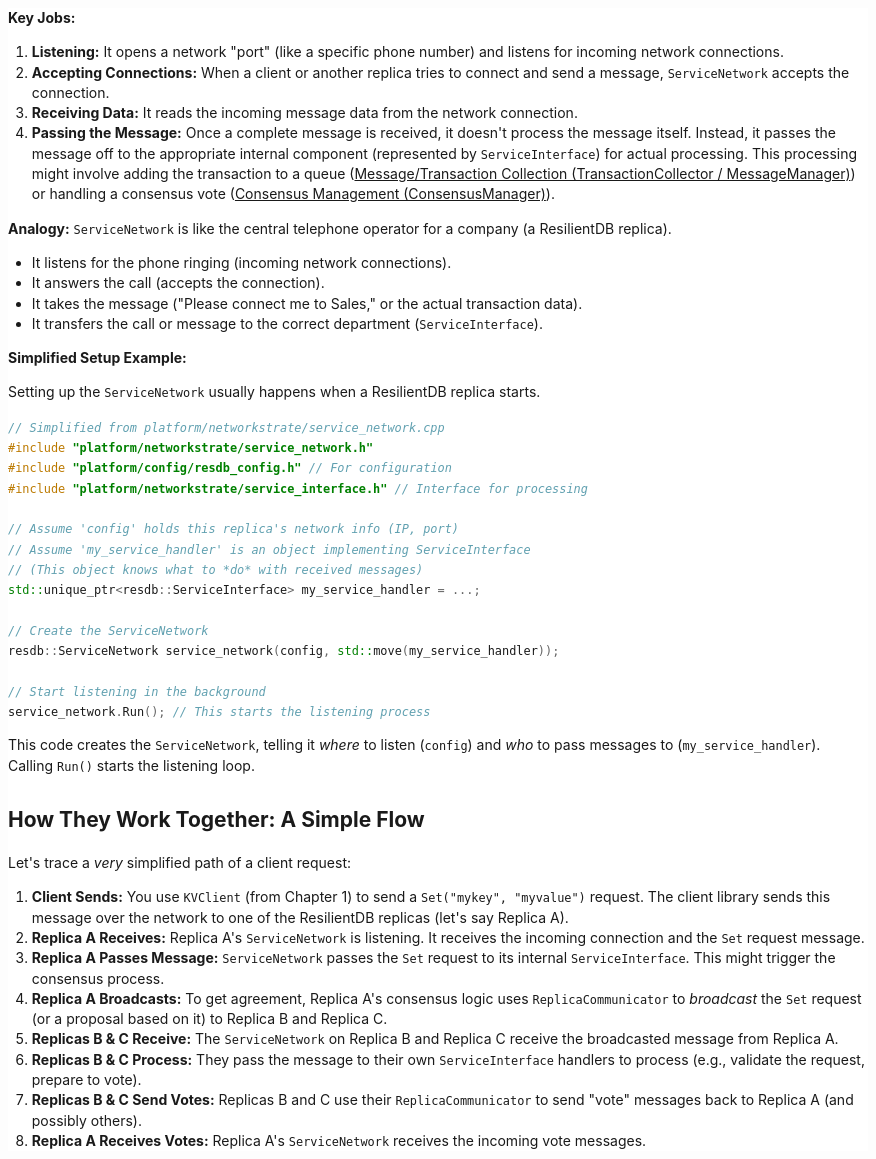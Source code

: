 **Key Jobs:**

1.  **Listening:** It opens a network "port" (like a specific phone number) and listens for incoming network connections.
2.  **Accepting Connections:** When a client or another replica tries to connect and send a message, `ServiceNetwork` accepts the connection.
3.  **Receiving Data:** It reads the incoming message data from the network connection.
4.  **Passing the Message:** Once a complete message is received, it doesn't process the message itself. Instead, it passes the message off to the appropriate internal component (represented by `ServiceInterface`) for actual processing. This processing might involve adding the transaction to a queue ([Message/Transaction Collection (TransactionCollector / MessageManager)](04_message_transaction_collection__transactioncollector___messagemanager_.md)) or handling a consensus vote ([Consensus Management (ConsensusManager)](03_consensus_management__consensusmanager_.md)).

**Analogy:** `ServiceNetwork` is like the central telephone operator for a company (a ResilientDB replica).

- It listens for the phone ringing (incoming network connections).
- It answers the call (accepts the connection).
- It takes the message ("Please connect me to Sales," or the actual transaction data).
- It transfers the call or message to the correct department (`ServiceInterface`).

**Simplified Setup Example:**

Setting up the `ServiceNetwork` usually happens when a ResilientDB replica starts.

```cpp
// Simplified from platform/networkstrate/service_network.cpp
#include "platform/networkstrate/service_network.h"
#include "platform/config/resdb_config.h" // For configuration
#include "platform/networkstrate/service_interface.h" // Interface for processing

// Assume 'config' holds this replica's network info (IP, port)
// Assume 'my_service_handler' is an object implementing ServiceInterface
// (This object knows what to *do* with received messages)
std::unique_ptr<resdb::ServiceInterface> my_service_handler = ...;

// Create the ServiceNetwork
resdb::ServiceNetwork service_network(config, std::move(my_service_handler));

// Start listening in the background
service_network.Run(); // This starts the listening process
```

This code creates the `ServiceNetwork`, telling it _where_ to listen (`config`) and _who_ to pass messages to (`my_service_handler`). Calling `Run()` starts the listening loop.

## How They Work Together: A Simple Flow

Let's trace a _very_ simplified path of a client request:

1.  **Client Sends:** You use `KVClient` (from Chapter 1) to send a `Set("mykey", "myvalue")` request. The client library sends this message over the network to one of the ResilientDB replicas (let's say Replica A).
2.  **Replica A Receives:** Replica A's `ServiceNetwork` is listening. It receives the incoming connection and the `Set` request message.
3.  **Replica A Passes Message:** `ServiceNetwork` passes the `Set` request to its internal `ServiceInterface`. This might trigger the consensus process.
4.  **Replica A Broadcasts:** To get agreement, Replica A's consensus logic uses `ReplicaCommunicator` to _broadcast_ the `Set` request (or a proposal based on it) to Replica B and Replica C.
5.  **Replicas B & C Receive:** The `ServiceNetwork` on Replica B and Replica C receive the broadcasted message from Replica A.
6.  **Replicas B & C Process:** They pass the message to their own `ServiceInterface` handlers to process (e.g., validate the request, prepare to vote).
7.  **Replicas B & C Send Votes:** Replicas B and C use their `ReplicaCommunicator` to send "vote" messages back to Replica A (and possibly others).
8.  **Replica A Receives Votes:** Replica A's `ServiceNetwork` receives the incoming vote messages.